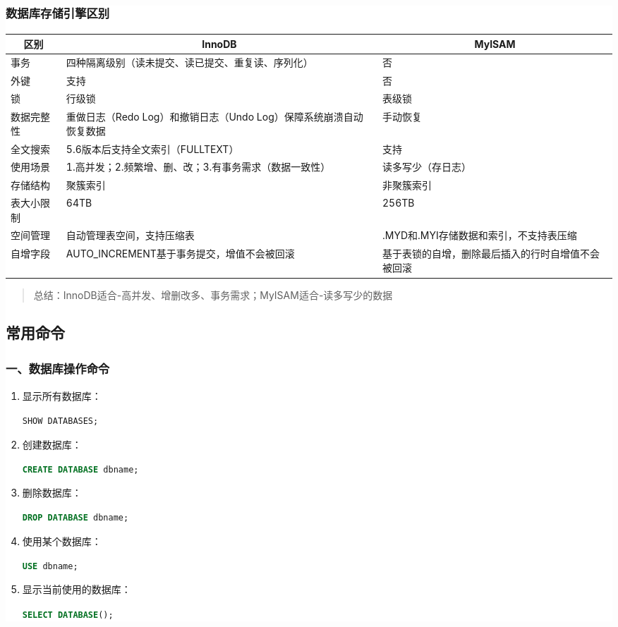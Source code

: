 ### 数据库存储引擎区别

| 区别       | InnoDB                                                       | MyISAM                                             |
| ---------- | ------------------------------------------------------------ | -------------------------------------------------- |
| 事务       | 四种隔离级别（读未提交、读已提交、重复读、序列化）           | 否                                                 |
| 外键       | 支持                                                         | 否                                                 |
| 锁         | 行级锁                                                       | 表级锁                                             |
| 数据完整性 | 重做日志（Redo Log）和撤销日志（Undo Log）保障系统崩溃自动恢复数据 | 手动恢复                                           |
| 全文搜索   | 5.6版本后支持全文索引（FULLTEXT）                            | 支持                                               |
| 使用场景   | 1.高并发；2.频繁增、删、改；3.有事务需求（数据一致性）       | 读多写少（存日志）                                 |
| 存储结构   | 聚簇索引                                                     | 非聚簇索引                                         |
| 表大小限制 | 64TB                                                         | 256TB                                              |
| 空间管理   | 自动管理表空间，支持压缩表                                   | .MYD和.MYI存储数据和索引，不支持表压缩             |
| 自增字段   | AUTO_INCREMENT基于事务提交，增值不会被回滚                   | 基于表锁的自增，删除最后插入的行时自增值不会被回滚 |

> 总结：InnoDB适合-高并发、增删改多、事务需求；MyISAM适合-读多写少的数据

## 常用命令

### 一、数据库操作命令

1. 显示所有数据库：

   ```sql
   SHOW DATABASES;
   ```

2. 创建数据库：

   ```sql
   CREATE DATABASE dbname;
   ```

3. 删除数据库：

   ```sql
   DROP DATABASE dbname;
   ```

4. 使用某个数据库：

   ```sql
   USE dbname;
   ```

5. 显示当前使用的数据库：

   ```sql
   SELECT DATABASE();
   ```
